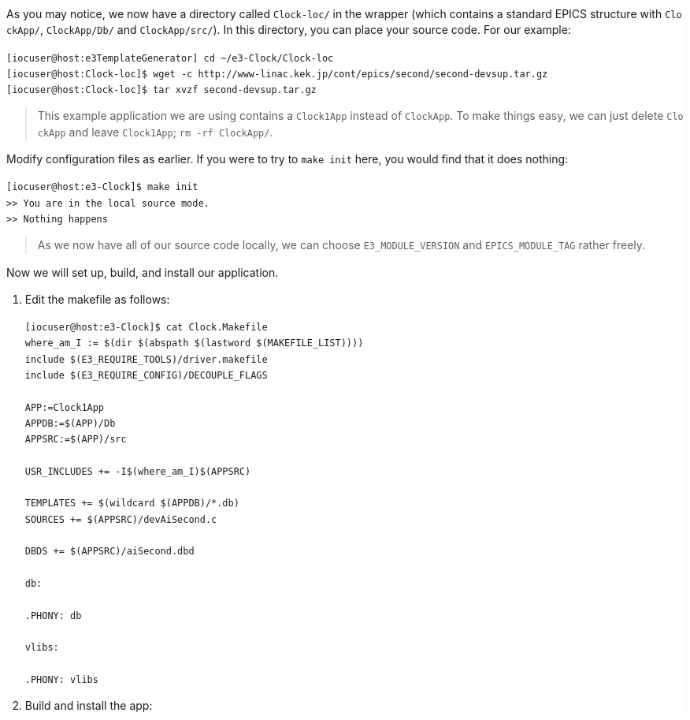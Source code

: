 As you may notice, we now have a directory called `Clock-loc/` in the wrapper (which contains a standard EPICS structure with `ClockApp/`,  `ClockApp/Db/` and `ClockApp/src/`). In this directory, you can place your source code. For our example:

```console
[iocuser@host:e3TemplateGenerator] cd ~/e3-Clock/Clock-loc
[iocuser@host:Clock-loc]$ wget -c http://www-linac.kek.jp/cont/epics/second/second-devsup.tar.gz
[iocuser@host:Clock-loc]$ tar xvzf second-devsup.tar.gz
```

> This example application we are using contains a `Clock1App` instead of `ClockApp`. To make things easy, we can just delete `ClockApp` and leave `Clock1App`; `rm -rf ClockApp/`.

Modify configuration files as earlier. If you were to try to `make init` here, you would find that it does nothing:

```console
[iocuser@host:e3-Clock]$ make init
>> You are in the local source mode.
>> Nothing happens
```

> As we now have all of our source code locally, we can choose `E3_MODULE_VERSION` and `EPICS_MODULE_TAG` rather freely.

Now we will set up, build, and install our application.

1. Edit the makefile as follows:

   ```console
   [iocuser@host:e3-Clock]$ cat Clock.Makefile
   where_am_I := $(dir $(abspath $(lastword $(MAKEFILE_LIST))))
   include $(E3_REQUIRE_TOOLS)/driver.makefile
   include $(E3_REQUIRE_CONFIG)/DECOUPLE_FLAGS

   APP:=Clock1App
   APPDB:=$(APP)/Db
   APPSRC:=$(APP)/src

   USR_INCLUDES += -I$(where_am_I)$(APPSRC)

   TEMPLATES += $(wildcard $(APPDB)/*.db)
   SOURCES += $(APPSRC)/devAiSecond.c

   DBDS += $(APPSRC)/aiSecond.dbd

   db:

   .PHONY: db

   vlibs:

   .PHONY: vlibs
   ```

2. Build and install the app:
